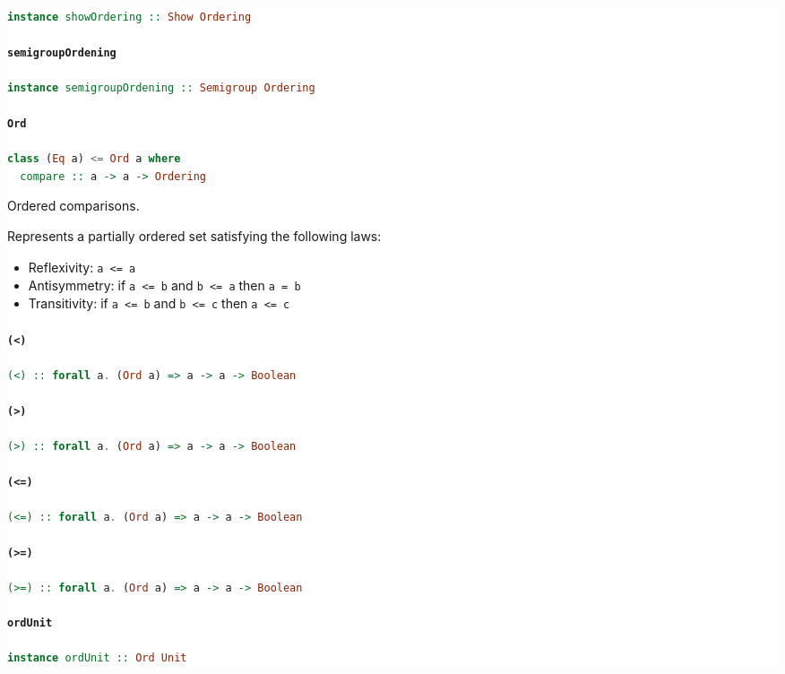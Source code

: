 ``` purescript
instance showOrdering :: Show Ordering
```


#### `semigroupOrdening`

``` purescript
instance semigroupOrdening :: Semigroup Ordering
```


#### `Ord`

``` purescript
class (Eq a) <= Ord a where
  compare :: a -> a -> Ordering
```

Ordered comparisons.

Represents a partially ordered set satisfying the following laws:

- Reflexivity: `a <= a`
- Antisymmetry: if `a <= b` and `b <= a` then `a = b`
- Transitivity: if `a <= b` and `b <= c` then `a <= c`


#### `(<)`

``` purescript
(<) :: forall a. (Ord a) => a -> a -> Boolean
```


#### `(>)`

``` purescript
(>) :: forall a. (Ord a) => a -> a -> Boolean
```


#### `(<=)`

``` purescript
(<=) :: forall a. (Ord a) => a -> a -> Boolean
```


#### `(>=)`

``` purescript
(>=) :: forall a. (Ord a) => a -> a -> Boolean
```


#### `ordUnit`

``` purescript
instance ordUnit :: Ord Unit
```

